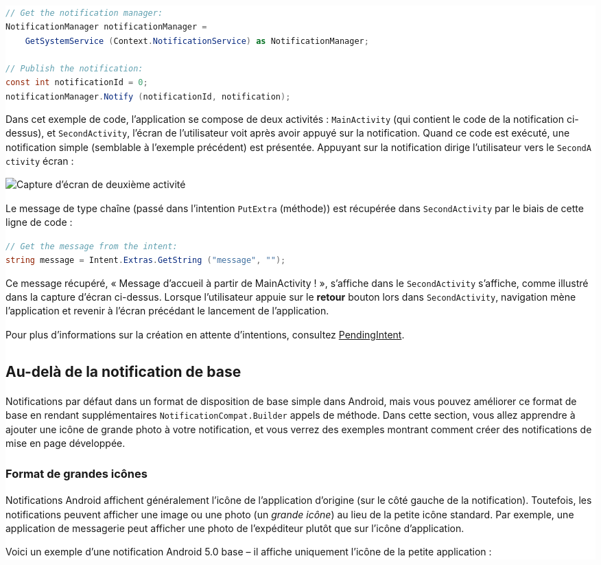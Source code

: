 ```csharp
// Get the notification manager:
NotificationManager notificationManager =
    GetSystemService (Context.NotificationService) as NotificationManager;

// Publish the notification:
const int notificationId = 0;
notificationManager.Notify (notificationId, notification);
```

Dans cet exemple de code, l’application se compose de deux activités : `MainActivity` (qui contient le code de la notification ci-dessus), et `SecondActivity`, l’écran de l’utilisateur voit après avoir appuyé sur la notification. Quand ce code est exécuté, une notification simple (semblable à l’exemple précédent) est présentée. Appuyant sur la notification dirige l’utilisateur vers le `SecondActivity` écran :

![Capture d’écran de deuxième activité](local-notifications-images/11-second-activity.png)

Le message de type chaîne (passé dans l’intention `PutExtra` (méthode)) est récupérée dans `SecondActivity` par le biais de cette ligne de code :

```csharp
// Get the message from the intent:
string message = Intent.Extras.GetString ("message", "");
```

Ce message récupéré, « Message d’accueil à partir de MainActivity ! », s’affiche dans le `SecondActivity` s’affiche, comme illustré dans la capture d’écran ci-dessus. Lorsque l’utilisateur appuie sur le **retour** bouton lors dans `SecondActivity`, navigation mène l’application et revenir à l’écran précédant le lancement de l’application.

Pour plus d’informations sur la création en attente d’intentions, consultez [PendingIntent](https://developer.xamarin.com/api/type/Android.App.PendingIntent/).


<a name="beyond-the-basic-notification" />

## <a name="beyond-the-basic-notification"></a>Au-delà de la notification de base

Notifications par défaut dans un format de disposition de base simple dans Android, mais vous pouvez améliorer ce format de base en rendant supplémentaires `NotificationCompat.Builder` appels de méthode. Dans cette section, vous allez apprendre à ajouter une icône de grande photo à votre notification, et vous verrez des exemples montrant comment créer des notifications de mise en page développée.

<a name="large-icon-format" />

### <a name="large-icon-format"></a>Format de grandes icônes

Notifications Android affichent généralement l’icône de l’application d’origine (sur le côté gauche de la notification). Toutefois, les notifications peuvent afficher une image ou une photo (un *grande icône*) au lieu de la petite icône standard. Par exemple, une application de messagerie peut afficher une photo de l’expéditeur plutôt que sur l’icône d’application.

Voici un exemple d’une notification Android 5.0 base &ndash; il affiche uniquement l’icône de la petite application :
